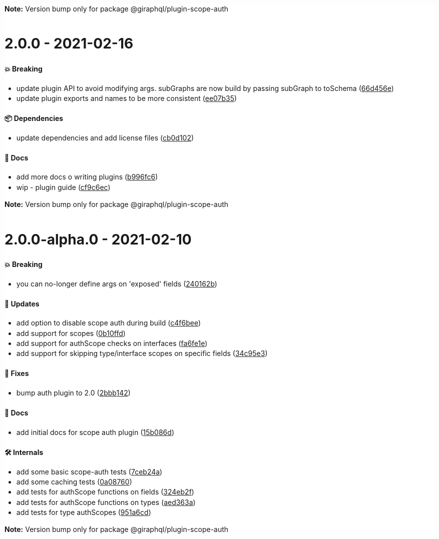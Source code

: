 **Note:** Version bump only for package @giraphql/plugin-scope-auth

# 2.0.0 - 2021-02-16

#### 💥 Breaking

- update plugin API to avoid modifying args. subGraphs are now build by passing subGraph to toSchema
  ([66d456e](https://github.com/hayes/giraphql/commit/66d456e))
- update plugin exports and names to be more consistent
  ([ee07b35](https://github.com/hayes/giraphql/commit/ee07b35))

#### 📦 Dependencies

- update dependencies and add license files
  ([cb0d102](https://github.com/hayes/giraphql/commit/cb0d102))

#### 📘 Docs

- add more docs o writing plugins ([b996fc6](https://github.com/hayes/giraphql/commit/b996fc6))
- wip - plugin guide ([cf9c6ec](https://github.com/hayes/giraphql/commit/cf9c6ec))

**Note:** Version bump only for package @giraphql/plugin-scope-auth

# 2.0.0-alpha.0 - 2021-02-10

#### 💥 Breaking

- you can no-longer define args on 'exposed' fields
  ([240162b](https://github.com/hayes/giraphql/commit/240162b))

#### 🚀 Updates

- add option to disable scope auth during build
  ([c4f6bee](https://github.com/hayes/giraphql/commit/c4f6bee))
- add support for scopes ([0b10ffd](https://github.com/hayes/giraphql/commit/0b10ffd))
- add support for authScope checks on interfaces
  ([fa6fe1e](https://github.com/hayes/giraphql/commit/fa6fe1e))
- add support for skipping type/interface scopes on specific fields
  ([34c95e3](https://github.com/hayes/giraphql/commit/34c95e3))

#### 🐞 Fixes

- bump auth plugin to 2.0 ([2bbb142](https://github.com/hayes/giraphql/commit/2bbb142))

#### 📘 Docs

- add initial docs for scope auth plugin
  ([15b086d](https://github.com/hayes/giraphql/commit/15b086d))

#### 🛠 Internals

- add some basic scope-auth tests ([7ceb24a](https://github.com/hayes/giraphql/commit/7ceb24a))
- add some caching tests ([0a08760](https://github.com/hayes/giraphql/commit/0a08760))
- add tests for authScope functions on fields
  ([324eb2f](https://github.com/hayes/giraphql/commit/324eb2f))
- add tests for authScope functions on types
  ([aed363a](https://github.com/hayes/giraphql/commit/aed363a))
- add tests for type authScopes ([951a6cd](https://github.com/hayes/giraphql/commit/951a6cd))

**Note:** Version bump only for package @giraphql/plugin-scope-auth
